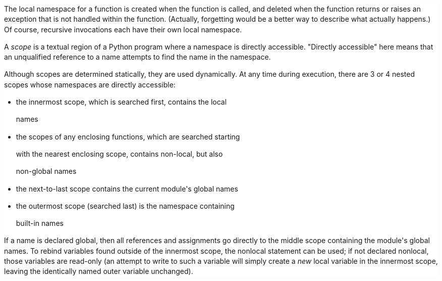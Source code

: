 <span class="text-4505230f--TextH400-3033861f--textContentFamily-49a318e1"><span data-key="9427ff7d5e73436e85f9f0448e7159b5"><span data-offset-key="9427ff7d5e73436e85f9f0448e7159b5:0">The local namespace for a function is created when the function is called, and deleted when the function returns or raises an exception that is not handled within the function. (Actually, forgetting would be a better way to describe what actually happens.) Of course, recursive invocations each have their own local namespace.</span></span></span>

<span class="text-4505230f--TextH400-3033861f--textContentFamily-49a318e1"><span data-key="9c9c31b6f2bf4d3b85913875dd318c56"><span data-offset-key="9c9c31b6f2bf4d3b85913875dd318c56:0">A </span><span data-offset-key="9c9c31b6f2bf4d3b85913875dd318c56:1">*scope*</span><span data-offset-key="9c9c31b6f2bf4d3b85913875dd318c56:2"> is a textual region of a Python program where a namespace is directly accessible. "Directly accessible" here means that an unqualified reference to a name attempts to find the name in the namespace.</span></span></span>

<span class="text-4505230f--TextH400-3033861f--textContentFamily-49a318e1"><span data-key="4cc90d7d814b4292b07ecdc0c6804857"><span data-offset-key="4cc90d7d814b4292b07ecdc0c6804857:0">Although scopes are determined statically, they are used dynamically. At any time during execution, there are 3 or 4 nested scopes whose namespaces are directly accessible:</span></span></span>

-   <span class="text-4505230f--TextH400-3033861f--textContentFamily-49a318e1"><span data-key="5787dff4eefd4a3db95400d3e5e5755a"><span data-offset-key="5787dff4eefd4a3db95400d3e5e5755a:0">the innermost scope, which is searched first, contains the local</span></span></span>

    <span class="text-4505230f--TextH400-3033861f--textContentFamily-49a318e1"><span data-key="dd6e35b4d2ad489490d57e037ccb07c8"><span data-offset-key="dd6e35b4d2ad489490d57e037ccb07c8:0">names</span></span></span>

-   <span class="text-4505230f--TextH400-3033861f--textContentFamily-49a318e1"><span data-key="1252361eb73f4fa3a0ccd27d75a37cf6"><span data-offset-key="1252361eb73f4fa3a0ccd27d75a37cf6:0">the scopes of any enclosing functions, which are searched starting</span></span></span>

    <span class="text-4505230f--TextH400-3033861f--textContentFamily-49a318e1"><span data-key="1718ed8d1ad94f25a441a26d1a3b120e"><span data-offset-key="1718ed8d1ad94f25a441a26d1a3b120e:0">with the nearest enclosing scope, contains non-local, but also</span></span></span>

    <span class="text-4505230f--TextH400-3033861f--textContentFamily-49a318e1"><span data-key="4c8d587f50c84a2bb1033762d1ccf4fd"><span data-offset-key="4c8d587f50c84a2bb1033762d1ccf4fd:0">non-global names</span></span></span>

-   <span class="text-4505230f--TextH400-3033861f--textContentFamily-49a318e1"><span data-key="fa94e3afdd1946c19106383032c777dd"><span data-offset-key="fa94e3afdd1946c19106383032c777dd:0">the next-to-last scope contains the current module's global names</span></span></span>

-   <span class="text-4505230f--TextH400-3033861f--textContentFamily-49a318e1"><span data-key="fa4d9eacd9634daf9c18102cad80d737"><span data-offset-key="fa4d9eacd9634daf9c18102cad80d737:0">the outermost scope (searched last) is the namespace containing</span></span></span>

    <span class="text-4505230f--TextH400-3033861f--textContentFamily-49a318e1"><span data-key="bcb9cd11dbc9449ab39d1f695099880a"><span data-offset-key="bcb9cd11dbc9449ab39d1f695099880a:0">built-in names</span></span></span>

<span class="text-4505230f--TextH400-3033861f--textContentFamily-49a318e1"><span data-key="0474c32dfb8f4100b121edb28f5cd20d"><span data-offset-key="0474c32dfb8f4100b121edb28f5cd20d:0">If a name is declared global, then all references and assignments go directly to the middle scope containing the module's global names. To rebind variables found outside of the innermost scope, the nonlocal statement can be used; if not declared nonlocal, those variables are read-only (an attempt to write to such a variable will simply create a </span><span data-offset-key="0474c32dfb8f4100b121edb28f5cd20d:1">*new*</span><span data-offset-key="0474c32dfb8f4100b121edb28f5cd20d:2"> local variable in the innermost scope, leaving the identically named outer variable unchanged).</span></span></span>
